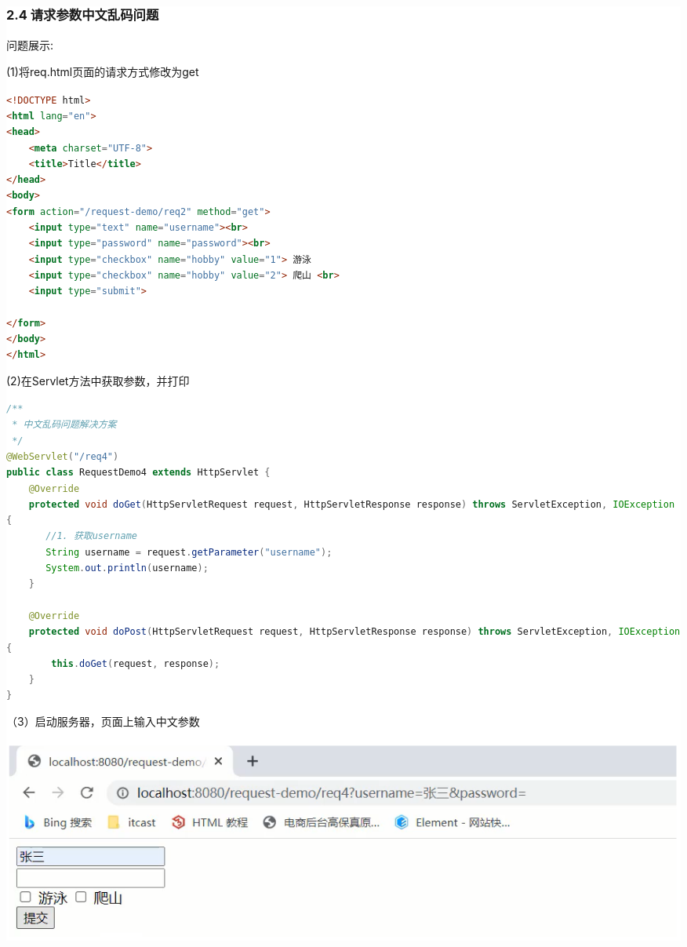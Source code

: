 ### 2.4 请求参数中文乱码问题

问题展示:

(1)将req.html页面的请求方式修改为get

```html
<!DOCTYPE html>
<html lang="en">
<head>
    <meta charset="UTF-8">
    <title>Title</title>
</head>
<body>
<form action="/request-demo/req2" method="get">
    <input type="text" name="username"><br>
    <input type="password" name="password"><br>
    <input type="checkbox" name="hobby" value="1"> 游泳
    <input type="checkbox" name="hobby" value="2"> 爬山 <br>
    <input type="submit">

</form>
</body>
</html>
```

(2)在Servlet方法中获取参数，并打印

```java
/**
 * 中文乱码问题解决方案
 */
@WebServlet("/req4")
public class RequestDemo4 extends HttpServlet {
    @Override
    protected void doGet(HttpServletRequest request, HttpServletResponse response) throws ServletException, IOException {
       //1. 获取username
       String username = request.getParameter("username");
       System.out.println(username);
    }

    @Override
    protected void doPost(HttpServletRequest request, HttpServletResponse response) throws ServletException, IOException {
        this.doGet(request, response);
    }
}
```

（3）启动服务器，页面上输入中文参数

![1628784323297](./assets/1628784323297.png)
